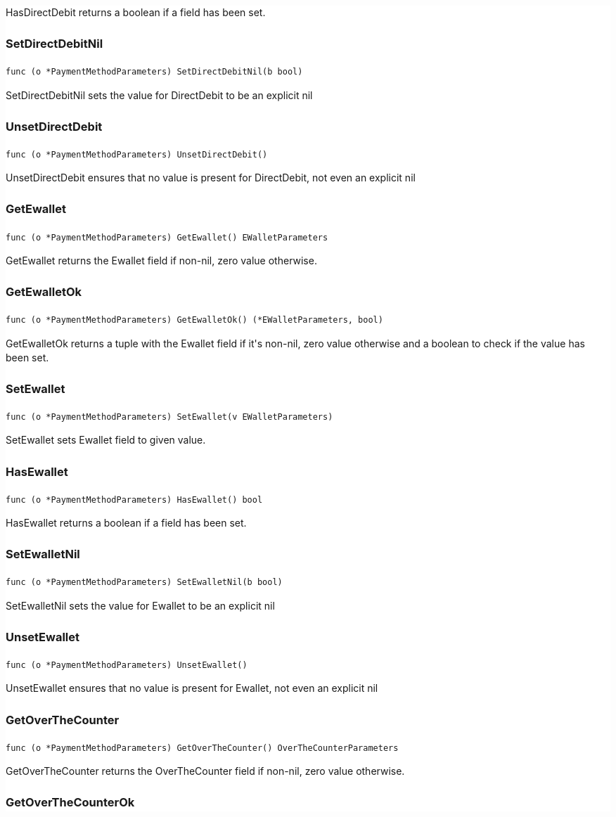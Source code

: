 HasDirectDebit returns a boolean if a field has been set.

### SetDirectDebitNil

`func (o *PaymentMethodParameters) SetDirectDebitNil(b bool)`

 SetDirectDebitNil sets the value for DirectDebit to be an explicit nil

### UnsetDirectDebit
`func (o *PaymentMethodParameters) UnsetDirectDebit()`

UnsetDirectDebit ensures that no value is present for DirectDebit, not even an explicit nil
### GetEwallet

`func (o *PaymentMethodParameters) GetEwallet() EWalletParameters`

GetEwallet returns the Ewallet field if non-nil, zero value otherwise.

### GetEwalletOk

`func (o *PaymentMethodParameters) GetEwalletOk() (*EWalletParameters, bool)`

GetEwalletOk returns a tuple with the Ewallet field if it's non-nil, zero value otherwise
and a boolean to check if the value has been set.

### SetEwallet

`func (o *PaymentMethodParameters) SetEwallet(v EWalletParameters)`

SetEwallet sets Ewallet field to given value.

### HasEwallet

`func (o *PaymentMethodParameters) HasEwallet() bool`

HasEwallet returns a boolean if a field has been set.

### SetEwalletNil

`func (o *PaymentMethodParameters) SetEwalletNil(b bool)`

 SetEwalletNil sets the value for Ewallet to be an explicit nil

### UnsetEwallet
`func (o *PaymentMethodParameters) UnsetEwallet()`

UnsetEwallet ensures that no value is present for Ewallet, not even an explicit nil
### GetOverTheCounter

`func (o *PaymentMethodParameters) GetOverTheCounter() OverTheCounterParameters`

GetOverTheCounter returns the OverTheCounter field if non-nil, zero value otherwise.

### GetOverTheCounterOk
